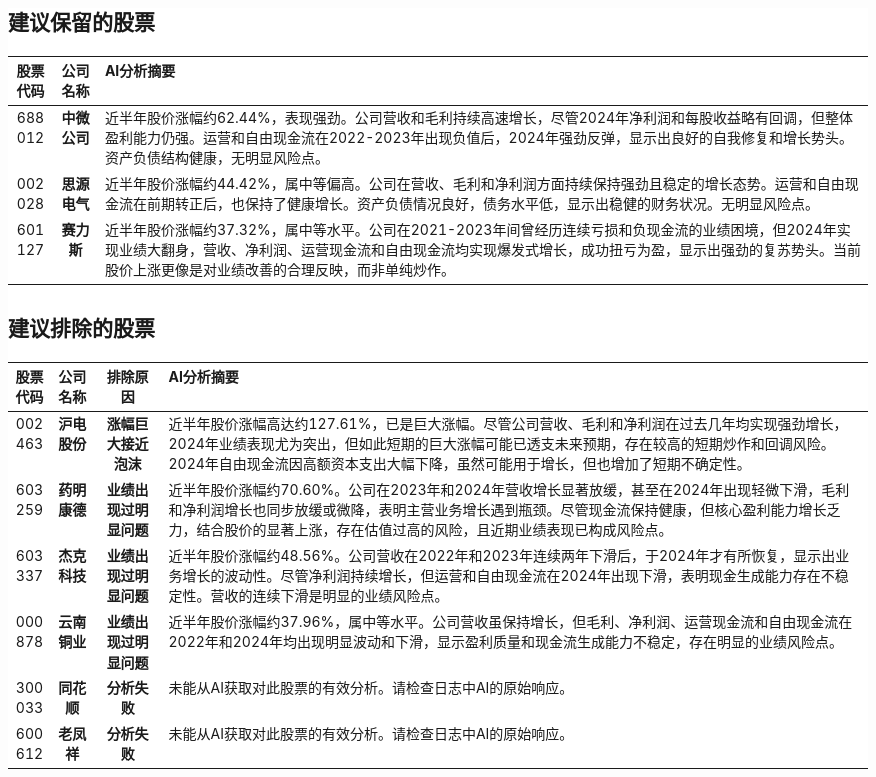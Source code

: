 ## 建议保留的股票

| 股票代码 | 公司名称 | AI分析摘要 |
|:---:|:---:|:---|
| 688012 | **中微公司** | 近半年股价涨幅约62.44%，表现强劲。公司营收和毛利持续高速增长，尽管2024年净利润和每股收益略有回调，但整体盈利能力仍强。运营和自由现金流在2022-2023年出现负值后，2024年强劲反弹，显示出良好的自我修复和增长势头。资产负债结构健康，无明显风险点。 |
| 002028 | **思源电气** | 近半年股价涨幅约44.42%，属中等偏高。公司在营收、毛利和净利润方面持续保持强劲且稳定的增长态势。运营和自由现金流在前期转正后，也保持了健康增长。资产负债情况良好，债务水平低，显示出稳健的财务状况。无明显风险点。 |
| 601127 | **赛力斯** | 近半年股价涨幅约37.32%，属中等水平。公司在2021-2023年间曾经历连续亏损和负现金流的业绩困境，但2024年实现业绩大翻身，营收、净利润、运营现金流和自由现金流均实现爆发式增长，成功扭亏为盈，显示出强劲的复苏势头。当前股价上涨更像是对业绩改善的合理反映，而非单纯炒作。 |

## 建议排除的股票

| 股票代码 | 公司名称 | 排除原因 | AI分析摘要 |
|:---:|:---:|:---:|:---|
| 002463 | **沪电股份** | **涨幅巨大接近泡沫** | 近半年股价涨幅高达约127.61%，已是巨大涨幅。尽管公司营收、毛利和净利润在过去几年均实现强劲增长，2024年业绩表现尤为突出，但如此短期的巨大涨幅可能已透支未来预期，存在较高的短期炒作和回调风险。2024年自由现金流因高额资本支出大幅下降，虽然可能用于增长，但也增加了短期不确定性。 |
| 603259 | **药明康德** | **业绩出现过明显问题** | 近半年股价涨幅约70.60%。公司在2023年和2024年营收增长显著放缓，甚至在2024年出现轻微下滑，毛利和净利润增长也同步放缓或微降，表明主营业务增长遇到瓶颈。尽管现金流保持健康，但核心盈利能力增长乏力，结合股价的显著上涨，存在估值过高的风险，且近期业绩表现已构成风险点。 |
| 603337 | **杰克科技** | **业绩出现过明显问题** | 近半年股价涨幅约48.56%。公司营收在2022年和2023年连续两年下滑后，于2024年才有所恢复，显示出业务增长的波动性。尽管净利润持续增长，但运营和自由现金流在2024年出现下滑，表明现金生成能力存在不稳定性。营收的连续下滑是明显的业绩风险点。 |
| 000878 | **云南铜业** | **业绩出现过明显问题** | 近半年股价涨幅约37.96%，属中等水平。公司营收虽保持增长，但毛利、净利润、运营现金流和自由现金流在2022年和2024年均出现明显波动和下滑，显示盈利质量和现金流生成能力不稳定，存在明显的业绩风险点。 |
| 300033 | **同花顺** | **分析失败** | 未能从AI获取对此股票的有效分析。请检查日志中AI的原始响应。 |
| 600612 | **老凤祥** | **分析失败** | 未能从AI获取对此股票的有效分析。请检查日志中AI的原始响应。 |
